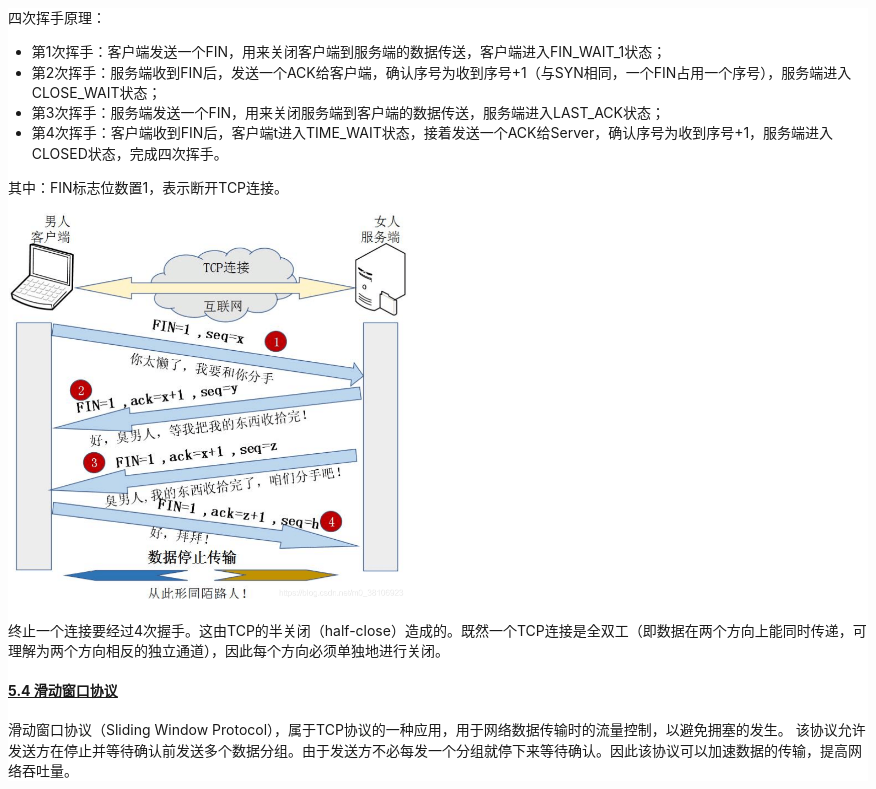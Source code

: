 四次挥手​​​​​​​原理：
* 第1次挥手：客户端发送一个FIN，用来关闭客户端到服务端的数据传送，客户端进入FIN_WAIT_1状态；
* 第2次挥手：服务端收到FIN后，发送一个ACK给客户端，确认序号为收到序号+1（与SYN相同，一个FIN占用一个序号），服务端进入CLOSE_WAIT状态；
* 第3次挥手：服务端发送一个FIN，用来关闭服务端到客户端的数据传送，服务端进入LAST_ACK状态；
* 第4次挥手：客户端收到FIN后，客户端t进入TIME_WAIT状态，接着发送一个ACK给Server，确认序号为收到序号+1，服务端进入CLOSED状态，完成四次挥手。

其中：FIN标志位数置1，表示断开TCP连接。

<img width="400px" src="./assets/20200829121601962.png" />

终止一个连接要经过4次握手。这由TCP的半关闭（half-close）造成的。既然一个TCP连接是全双工（即数据在两个方向上能同时传递，可理解为两个方向相反的独立通道），因此每个方向必须单独地进行关闭。
#### [5.4 滑动窗口协议](#)
滑动窗口协议（Sliding Window Protocol），属于TCP协议的一种应用，用于网络数据传输时的流量控制，以避免拥塞的发生。
该协议允许发送方在停止并等待确认前发送多个数据分组。由于发送方不必每发一个分组就停下来等待确认。因此该协议可以加速数据的传输，提高网络吞吐量。
